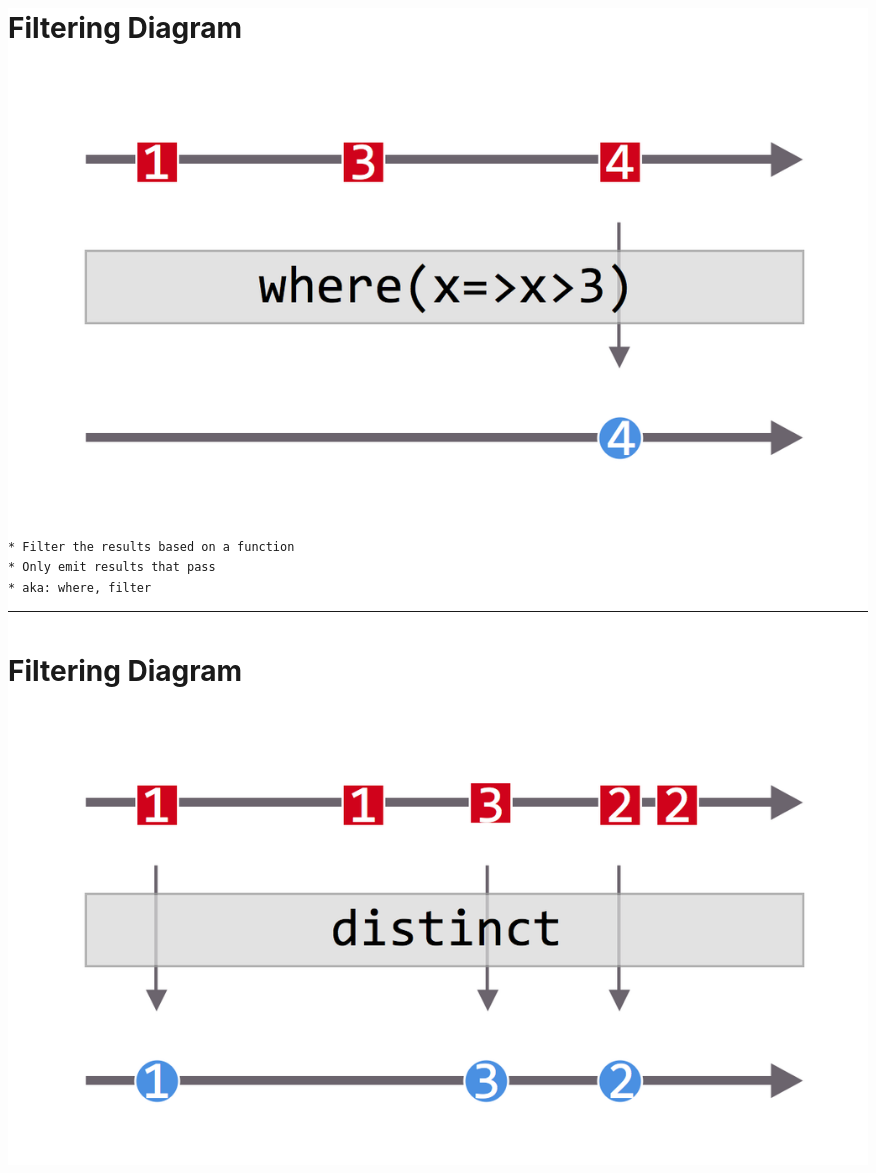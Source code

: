 
# Filtering Diagram

![inline](../Images/WhereMarbles.png)

    * Filter the results based on a function
    * Only emit results that pass
    * aka: where, filter

---

# Filtering Diagram

![inline](../Images/DistinctMarbles.png)
